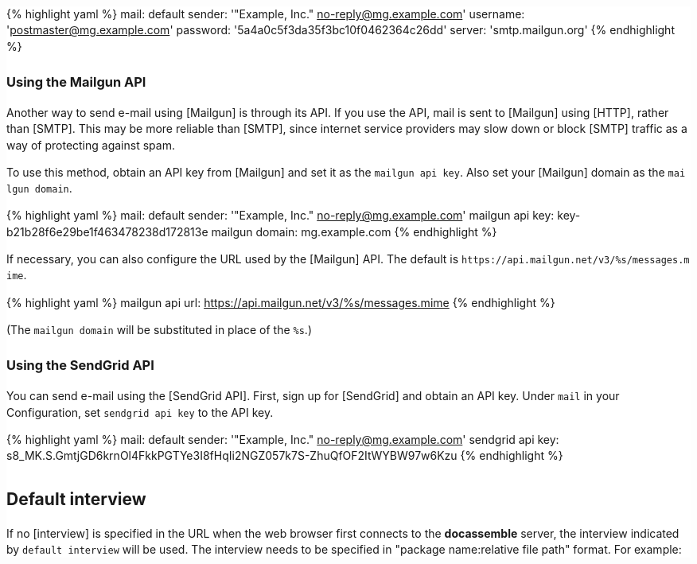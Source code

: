 {% highlight yaml %}
mail:
  default sender: '"Example, Inc." <no-reply@mg.example.com>'
  username: 'postmaster@mg.example.com'
  password: '5a4a0c5f3da35f3bc10f0462364c26dd'
  server: 'smtp.mailgun.org'
{% endhighlight %}

### <a name="mailgun api"></a>Using the Mailgun API

Another way to send e-mail using [Mailgun] is through its API.  If you
use the API, mail is sent to [Mailgun] using [HTTP], rather than
[SMTP].  This may be more reliable than [SMTP], since internet service
providers may slow down or block [SMTP] traffic as a way of protecting
against spam.

To use this method, obtain an API key from [Mailgun] and set it as the
`mailgun api key`.  Also set your [Mailgun] domain as the `mailgun
domain`.

{% highlight yaml %}
mail:
  default sender: '"Example, Inc." <no-reply@mg.example.com>'
  mailgun api key: key-b21b28f6e29be1f463478238d172813e
  mailgun domain: mg.example.com
{% endhighlight %}

If necessary, you can also configure the URL used by the [Mailgun]
API.  The default is `https://api.mailgun.net/v3/%s/messages.mime`.

{% highlight yaml %}
mailgun api url: https://api.mailgun.net/v3/%s/messages.mime
{% endhighlight %}

(The `mailgun domain` will be substituted in place of the `%s`.)

### <a name="sendgrid api"></a>Using the SendGrid API

You can send e-mail using the [SendGrid API].  First, sign up for
[SendGrid] and obtain an API key.  Under `mail` in your Configuration,
set `sendgrid api key` to the API key.

{% highlight yaml %}
mail:
  default sender: '"Example, Inc." <no-reply@mg.example.com>'
  sendgrid api key: s8_MK.S.GmtjGD6krnOl4FkkPGTYe3I8fHqIi2NGZ057k7S-ZhuQfOF2ItWYBW97w6Kzu
{% endhighlight %}

## <a name="default interview"></a>Default interview

If no [interview] is specified in the URL when the web browser first
connects to the **docassemble** server, the interview indicated by
`default interview` will be used.  The interview needs to be specified
in "package name:relative file path" format.  For example:
